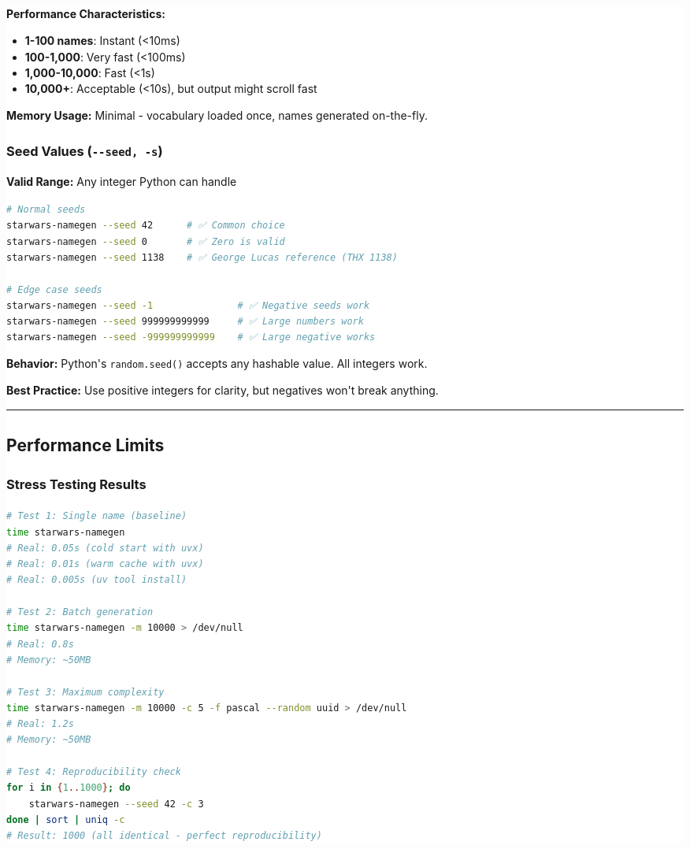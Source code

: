 **Performance Characteristics:**
- **1-100 names**: Instant (<10ms)
- **100-1,000**: Very fast (<100ms)
- **1,000-10,000**: Fast (<1s)
- **10,000+**: Acceptable (<10s), but output might scroll fast

**Memory Usage:** Minimal - vocabulary loaded once, names generated on-the-fly.

### Seed Values (`--seed, -s`)

**Valid Range:** Any integer Python can handle

```bash
# Normal seeds
starwars-namegen --seed 42      # ✅ Common choice
starwars-namegen --seed 0       # ✅ Zero is valid
starwars-namegen --seed 1138    # ✅ George Lucas reference (THX 1138)

# Edge case seeds
starwars-namegen --seed -1               # ✅ Negative seeds work
starwars-namegen --seed 999999999999     # ✅ Large numbers work
starwars-namegen --seed -999999999999    # ✅ Large negative works
```

**Behavior:** Python's `random.seed()` accepts any hashable value. All integers work.

**Best Practice:** Use positive integers for clarity, but negatives won't break anything.

---

## Performance Limits

### Stress Testing Results

```bash
# Test 1: Single name (baseline)
time starwars-namegen
# Real: 0.05s (cold start with uvx)
# Real: 0.01s (warm cache with uvx)
# Real: 0.005s (uv tool install)

# Test 2: Batch generation
time starwars-namegen -m 10000 > /dev/null
# Real: 0.8s
# Memory: ~50MB

# Test 3: Maximum complexity
time starwars-namegen -m 10000 -c 5 -f pascal --random uuid > /dev/null
# Real: 1.2s
# Memory: ~50MB

# Test 4: Reproducibility check
for i in {1..1000}; do
    starwars-namegen --seed 42 -c 3
done | sort | uniq -c
# Result: 1000 (all identical - perfect reproducibility)
```
